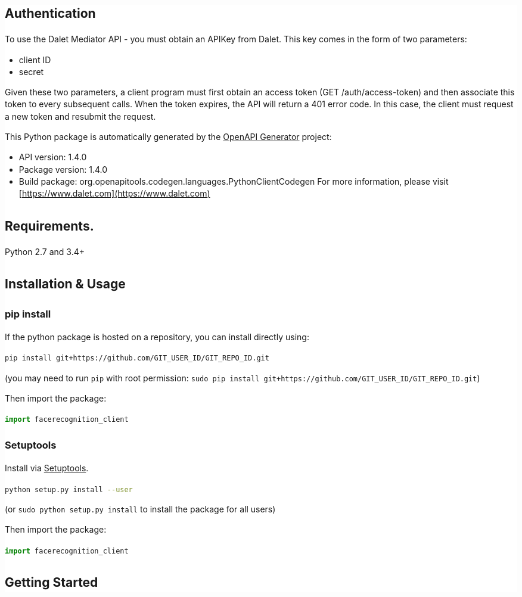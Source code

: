## Authentication
To use the Dalet Mediator API - you must obtain an APIKey from Dalet.  This key comes in the form of two parameters:
* client ID
* secret

Given these two parameters, a client program must first obtain an access token (GET /auth/access-token) and then associate this token to every subsequent calls.  When the token expires, the API will return a 401 error code.  In this case, the client must request a new token and resubmit the request.


This Python package is automatically generated by the [OpenAPI Generator](https://openapi-generator.tech) project:

- API version: 1.4.0
- Package version: 1.4.0
- Build package: org.openapitools.codegen.languages.PythonClientCodegen
For more information, please visit [https://www.dalet.com](https://www.dalet.com)

## Requirements.

Python 2.7 and 3.4+

## Installation & Usage
### pip install

If the python package is hosted on a repository, you can install directly using:

```sh
pip install git+https://github.com/GIT_USER_ID/GIT_REPO_ID.git
```
(you may need to run `pip` with root permission: `sudo pip install git+https://github.com/GIT_USER_ID/GIT_REPO_ID.git`)

Then import the package:
```python
import facerecognition_client
```

### Setuptools

Install via [Setuptools](http://pypi.python.org/pypi/setuptools).

```sh
python setup.py install --user
```
(or `sudo python setup.py install` to install the package for all users)

Then import the package:
```python
import facerecognition_client
```

## Getting Started

